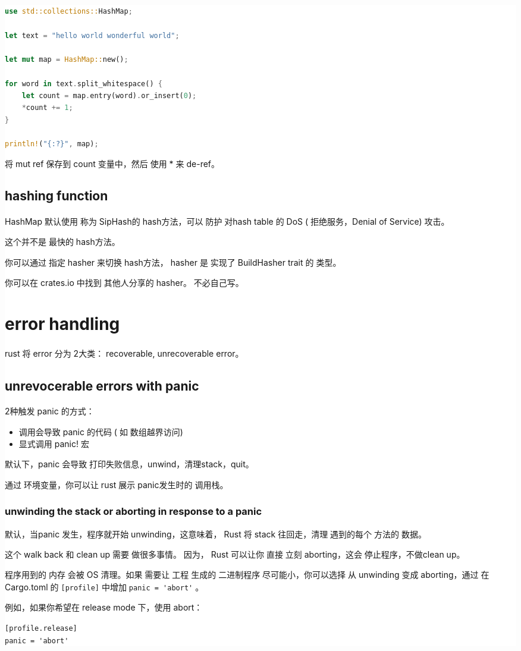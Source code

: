 ```rust
use std::collections::HashMap;

let text = "hello world wonderful world";

let mut map = HashMap::new();

for word in text.split_whitespace() {
    let count = map.entry(word).or_insert(0);
    *count += 1;
}

println!("{:?}", map);
```

将 mut ref 保存到 count 变量中，然后 使用 * 来 de-ref。

## hashing function

HashMap 默认使用 称为 SipHash的 hash方法，可以 防护 对hash table 的 DoS ( 拒绝服务，Denial of Service) 攻击。

这个并不是 最快的 hash方法。

你可以通过 指定 hasher 来切换 hash方法， hasher 是 实现了 BuildHasher trait 的 类型。

你可以在 crates.io 中找到 其他人分享的 hasher。 不必自己写。

# error handling

rust 将 error 分为 2大类： recoverable, unrecoverable error。

## unrevocerable errors with panic

2种触发 panic 的方式：

- 调用会导致 panic 的代码 ( 如 数组越界访问)
- 显式调用 panic! 宏

默认下，panic 会导致 打印失败信息，unwind，清理stack，quit。

通过 环境变量，你可以让 rust 展示 panic发生时的 调用栈。

### unwinding the stack or aborting in response to a panic

默认，当panic 发生，程序就开始 unwinding，这意味着， Rust 将 stack 往回走，清理 遇到的每个 方法的 数据。

这个 walk back 和 clean up 需要 做很多事情。 因为， Rust 可以让你 直接 立刻 aborting，这会 停止程序，不做clean up。

程序用到的 内存 会被 OS 清理。如果 需要让 工程 生成的 二进制程序 尽可能小，你可以选择 从 unwinding 变成 aborting，通过 在 Cargo.toml 的 `[profile]` 中增加 `panic = 'abort'` 。

例如，如果你希望在 release mode 下，使用 abort：

```text
[profile.release]
panic = 'abort'
```
